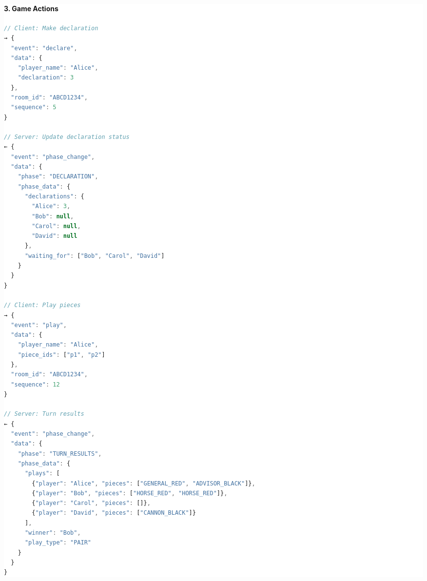 ```javascript
```

#### 3. Game Actions

```javascript
// Client: Make declaration
→ {
  "event": "declare",
  "data": {
    "player_name": "Alice",
    "declaration": 3
  },
  "room_id": "ABCD1234",
  "sequence": 5
}

// Server: Update declaration status
← {
  "event": "phase_change",
  "data": {
    "phase": "DECLARATION",
    "phase_data": {
      "declarations": {
        "Alice": 3,
        "Bob": null,
        "Carol": null,
        "David": null
      },
      "waiting_for": ["Bob", "Carol", "David"]
    }
  }
}

// Client: Play pieces
→ {
  "event": "play",
  "data": {
    "player_name": "Alice",
    "piece_ids": ["p1", "p2"]
  },
  "room_id": "ABCD1234",
  "sequence": 12
}

// Server: Turn results
← {
  "event": "phase_change",
  "data": {
    "phase": "TURN_RESULTS",
    "phase_data": {
      "plays": [
        {"player": "Alice", "pieces": ["GENERAL_RED", "ADVISOR_BLACK"]},
        {"player": "Bob", "pieces": ["HORSE_RED", "HORSE_RED"]},
        {"player": "Carol", "pieces": []},
        {"player": "David", "pieces": ["CANNON_BLACK"]}
      ],
      "winner": "Bob",
      "play_type": "PAIR"
    }
  }
}
```

